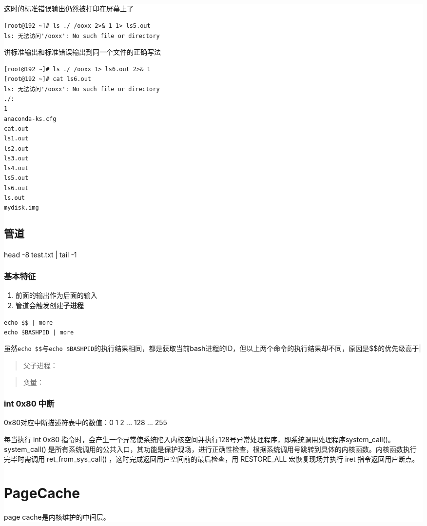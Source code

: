 这时的标准错误输出仍然被打印在屏幕上了
```
[root@192 ~]# ls ./ /ooxx 2>& 1 1> ls5.out
ls: 无法访问'/ooxx': No such file or directory
```

讲标准输出和标准错误输出到同一个文件的正确写法
```
[root@192 ~]# ls ./ /ooxx 1> ls6.out 2>& 1
[root@192 ~]# cat ls6.out
ls: 无法访问'/ooxx': No such file or directory
./:
1
anaconda-ks.cfg
cat.out
ls1.out
ls2.out
ls3.out
ls4.out
ls5.out
ls6.out
ls.out
mydisk.img
```

## 管道
head -8 test.txt | tail -1

### 基本特征
1. 前面的输出作为后面的输入
2. 管道会触发创建**子进程**

```
echo $$ | more
echo $BASHPID | more
```
虽然`echo $$`与`echo $BASHPID`的执行结果相同，都是获取当前bash进程的ID，但以上两个命令的执行结果却不同，原因是$$的优先级高于|

> 父子进程：

> 变量：


### int 0x80 中断
0x80对应中断描述符表中的数值：0 1 2 ... 128 ... 255

每当执行 int 0x80 指令时，会产生一个异常使系统陷入内核空间并执行128号异常处理程序，即系统调用处理程序system_call()。
system_call() 是所有系统调用的公共入口，其功能是保护现场，进行正确性检查，根据系统调用号跳转到具体的内核函数。内核函数执行完毕时需调用 ret_from_sys_call() ，这时完成返回用户空间前的最后检查，用 RESTORE_ALL 宏恢复现场并执行 iret 指令返回用户断点。

# PageCache
page cache是内核维护的中间层。
